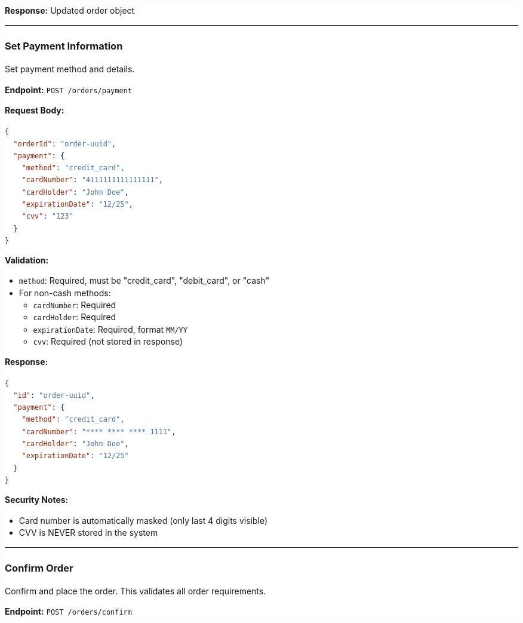 **Response:** Updated order object

---

### Set Payment Information
Set payment method and details.

**Endpoint:** `POST /orders/payment`

**Request Body:**
```json
{
  "orderId": "order-uuid",
  "payment": {
    "method": "credit_card",
    "cardNumber": "4111111111111111",
    "cardHolder": "John Doe",
    "expirationDate": "12/25",
    "cvv": "123"
  }
}
```

**Validation:**
- `method`: Required, must be "credit_card", "debit_card", or "cash"
- For non-cash methods:
  - `cardNumber`: Required
  - `cardHolder`: Required
  - `expirationDate`: Required, format `MM/YY`
  - `cvv`: Required (not stored in response)

**Response:**
```json
{
  "id": "order-uuid",
  "payment": {
    "method": "credit_card",
    "cardNumber": "**** **** **** 1111",
    "cardHolder": "John Doe",
    "expirationDate": "12/25"
  }
}
```

**Security Notes:**
- Card number is automatically masked (only last 4 digits visible)
- CVV is NEVER stored in the system

---

### Confirm Order
Confirm and place the order. This validates all order requirements.

**Endpoint:** `POST /orders/confirm`
